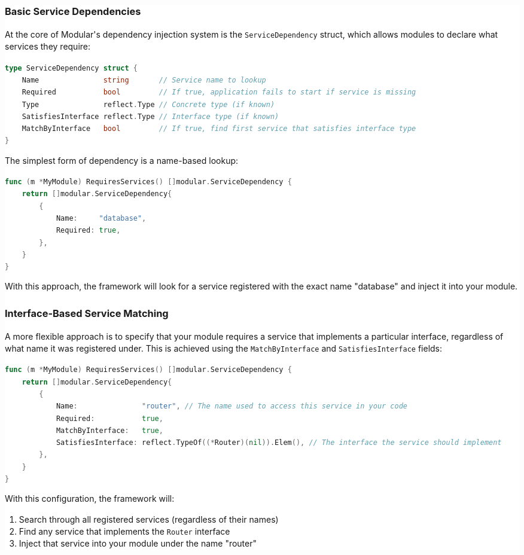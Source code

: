 ### Basic Service Dependencies

At the core of Modular's dependency injection system is the `ServiceDependency` struct, which allows modules to declare what services they require:

```go
type ServiceDependency struct {
    Name               string       // Service name to lookup
    Required           bool         // If true, application fails to start if service is missing
    Type               reflect.Type // Concrete type (if known)
    SatisfiesInterface reflect.Type // Interface type (if known)
    MatchByInterface   bool         // If true, find first service that satisfies interface type
}
```

The simplest form of dependency is a name-based lookup:

```go
func (m *MyModule) RequiresServices() []modular.ServiceDependency {
    return []modular.ServiceDependency{
        {
            Name:     "database",
            Required: true,
        },
    }
}
```

With this approach, the framework will look for a service registered with the exact name "database" and inject it into your module.

### Interface-Based Service Matching

A more flexible approach is to specify that your module requires a service that implements a particular interface, regardless of what name it was registered under. This is achieved using the `MatchByInterface` and `SatisfiesInterface` fields:

```go
func (m *MyModule) RequiresServices() []modular.ServiceDependency {
    return []modular.ServiceDependency{
        {
            Name:               "router", // The name used to access this service in your code
            Required:           true,
            MatchByInterface:   true,
            SatisfiesInterface: reflect.TypeOf((*Router)(nil)).Elem(), // The interface the service should implement
        },
    }
}
```

With this configuration, the framework will:

1. Search through all registered services (regardless of their names)
2. Find any service that implements the `Router` interface
3. Inject that service into your module under the name "router"
